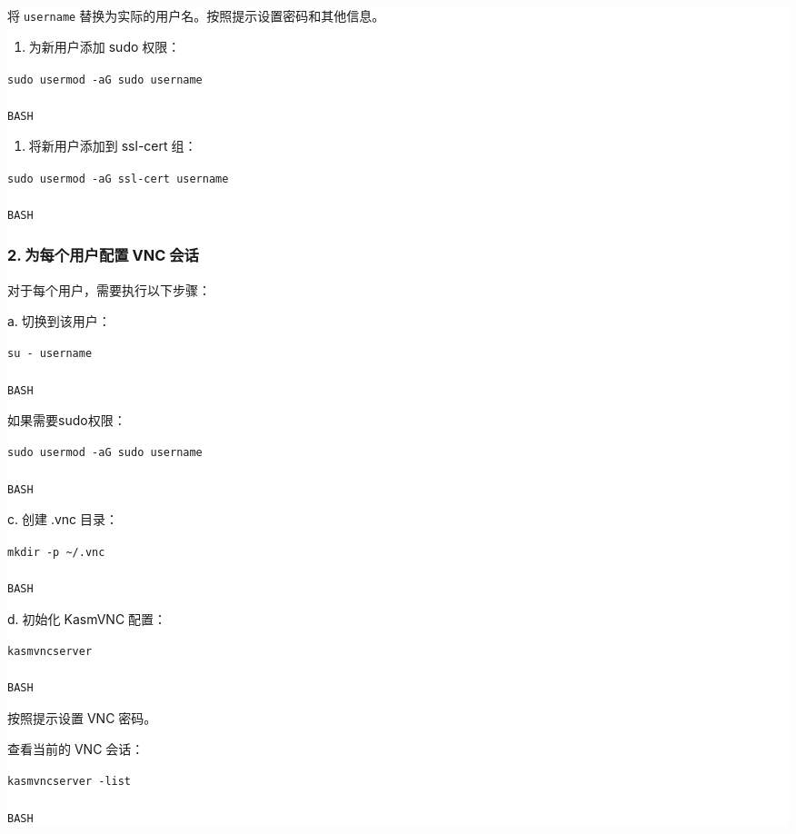 将 `username` 替换为实际的用户名。按照提示设置密码和其他信息。

1. 为新用户添加 sudo 权限：

```
sudo usermod -aG sudo username

BASH
```

1. 将新用户添加到 ssl-cert 组：

```
sudo usermod -aG ssl-cert username

BASH
```

### 2. 为每个用户配置 VNC 会话

对于每个用户，需要执行以下步骤：

a. 切换到该用户：

```
su - username

BASH
```

如果需要sudo权限：

```
sudo usermod -aG sudo username

BASH
```

c. 创建 .vnc 目录：

```
mkdir -p ~/.vnc

BASH
```

d. 初始化 KasmVNC 配置：

```
kasmvncserver

BASH
```

按照提示设置 VNC 密码。

查看当前的 VNC 会话：

```
kasmvncserver -list

BASH
```
